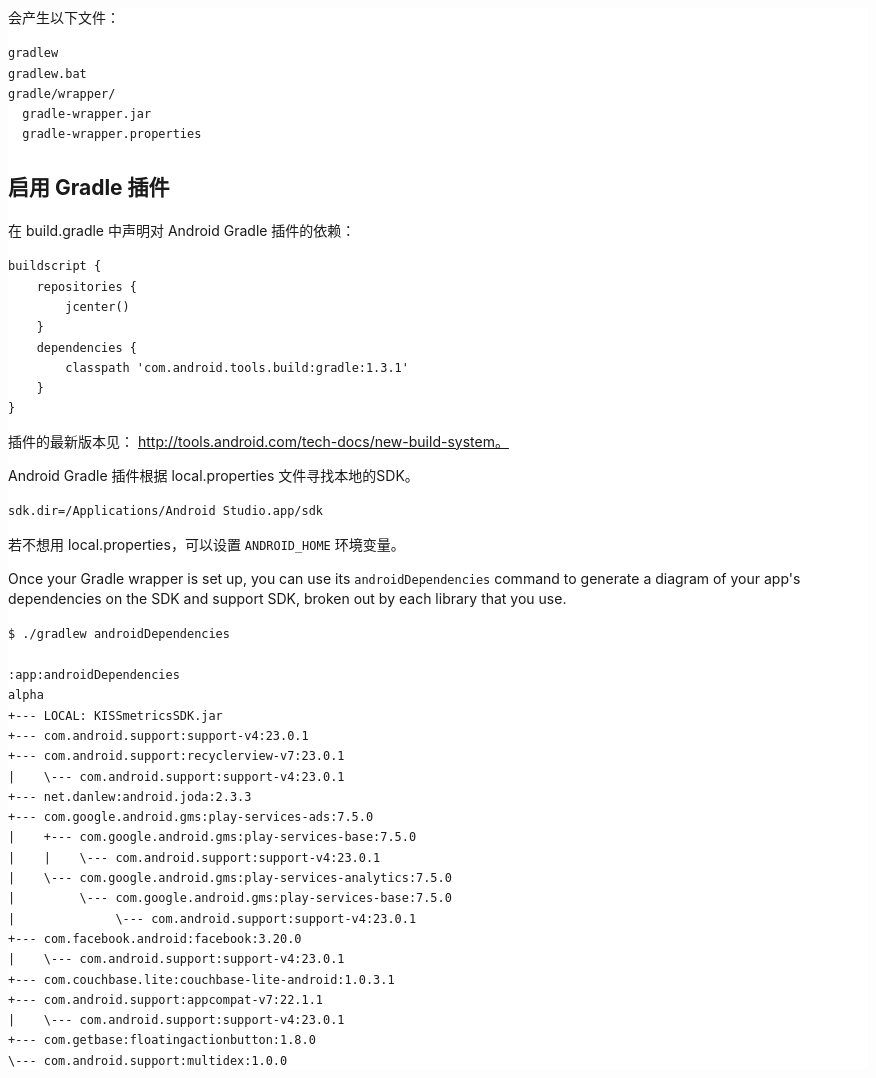 会产生以下文件：

```
gradlew
gradlew.bat
gradle/wrapper/
  gradle-wrapper.jar
  gradle-wrapper.properties
```

## 启用 Gradle 插件

在 build.gradle 中声明对 Android Gradle 插件的依赖：

```
buildscript {
    repositories {
        jcenter()
    }
    dependencies {
        classpath 'com.android.tools.build:gradle:1.3.1'
    }
}
```

插件的最新版本见： http://tools.android.com/tech-docs/new-build-system。

Android Gradle 插件根据 local.properties 文件寻找本地的SDK。

```
sdk.dir=/Applications/Android Studio.app/sdk
```

若不想用 local.properties，可以设置 `ANDROID_HOME` 环境变量。

Once your Gradle wrapper is set up, you can use its `androidDependencies` command to generate a diagram of your app's dependencies on the SDK and support SDK, broken out by each library that you use.

    $ ./gradlew androidDependencies

    :app:androidDependencies
    alpha
    +--- LOCAL: KISSmetricsSDK.jar
    +--- com.android.support:support-v4:23.0.1
    +--- com.android.support:recyclerview-v7:23.0.1
    |    \--- com.android.support:support-v4:23.0.1
    +--- net.danlew:android.joda:2.3.3
    +--- com.google.android.gms:play-services-ads:7.5.0
    |    +--- com.google.android.gms:play-services-base:7.5.0
    |    |    \--- com.android.support:support-v4:23.0.1
    |    \--- com.google.android.gms:play-services-analytics:7.5.0
    |         \--- com.google.android.gms:play-services-base:7.5.0
    |              \--- com.android.support:support-v4:23.0.1
    +--- com.facebook.android:facebook:3.20.0
    |    \--- com.android.support:support-v4:23.0.1
    +--- com.couchbase.lite:couchbase-lite-android:1.0.3.1
    +--- com.android.support:appcompat-v7:22.1.1
    |    \--- com.android.support:support-v4:23.0.1
    +--- com.getbase:floatingactionbutton:1.8.0
    \--- com.android.support:multidex:1.0.0
